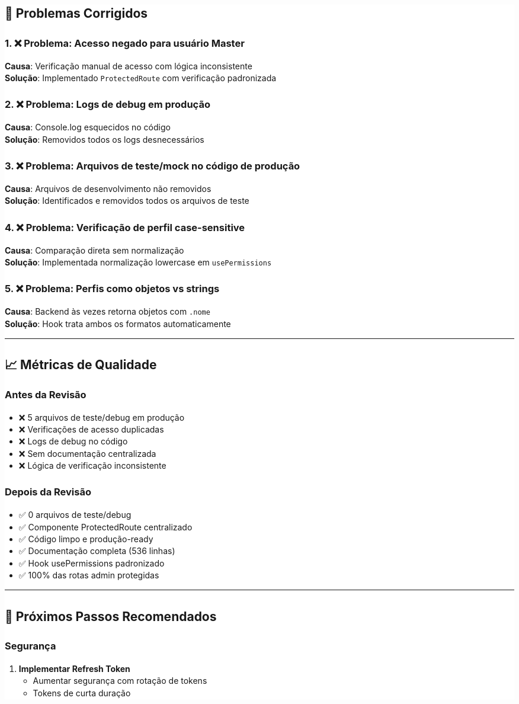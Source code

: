 ## 🐛 Problemas Corrigidos

### 1. ❌ Problema: Acesso negado para usuário Master
**Causa**: Verificação manual de acesso com lógica inconsistente  
**Solução**: Implementado `ProtectedRoute` com verificação padronizada

### 2. ❌ Problema: Logs de debug em produção
**Causa**: Console.log esquecidos no código  
**Solução**: Removidos todos os logs desnecessários

### 3. ❌ Problema: Arquivos de teste/mock no código de produção
**Causa**: Arquivos de desenvolvimento não removidos  
**Solução**: Identificados e removidos todos os arquivos de teste

### 4. ❌ Problema: Verificação de perfil case-sensitive
**Causa**: Comparação direta sem normalização  
**Solução**: Implementada normalização lowercase em `usePermissions`

### 5. ❌ Problema: Perfis como objetos vs strings
**Causa**: Backend às vezes retorna objetos com `.nome`  
**Solução**: Hook trata ambos os formatos automaticamente

---

## 📈 Métricas de Qualidade

### Antes da Revisão
- ❌ 5 arquivos de teste/debug em produção
- ❌ Verificações de acesso duplicadas
- ❌ Logs de debug no código
- ❌ Sem documentação centralizada
- ❌ Lógica de verificação inconsistente

### Depois da Revisão
- ✅ 0 arquivos de teste/debug
- ✅ Componente ProtectedRoute centralizado
- ✅ Código limpo e produção-ready
- ✅ Documentação completa (536 linhas)
- ✅ Hook usePermissions padronizado
- ✅ 100% das rotas admin protegidas

---

## 🚀 Próximos Passos Recomendados

### Segurança
1. **Implementar Refresh Token**
   - Aumentar segurança com rotação de tokens
   - Tokens de curta duração

